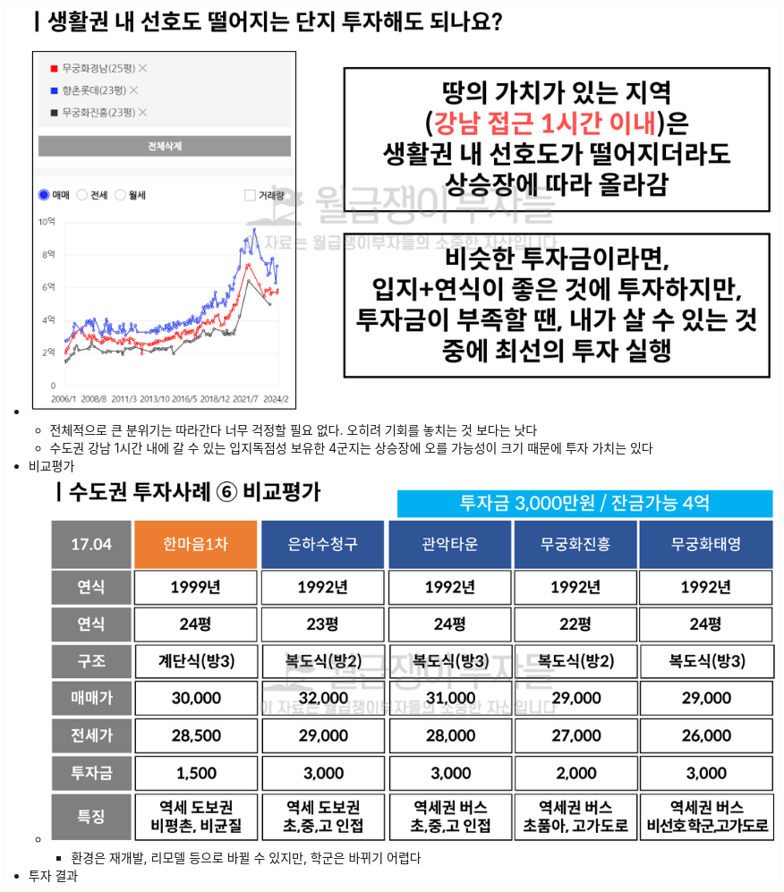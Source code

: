   * ![image-20240507071427103](/private/images/2024-05-12-siljun-day12/image-20240507071427103.png)
    * 전체적으로 큰 분위기는 따라간다 너무 걱정할 필요 없다. 오히려 기회를 놓치는 것 보다는 낫다
    * 수도권 강남 1시간 내에 갈 수 있는 입지독점성 보유한 4군지는 상승장에 오를 가능성이 크기 때문에 투자 가치는 있다
* 비교평가
  * ![image-20240507071443204](/private/images/2024-05-12-siljun-day12/image-20240507071443204.png)
    * 환경은 재개발, 리모델 등으로 바뀔 수 있지만, 학군은 바뀌기 어렵다
* 투자 결과